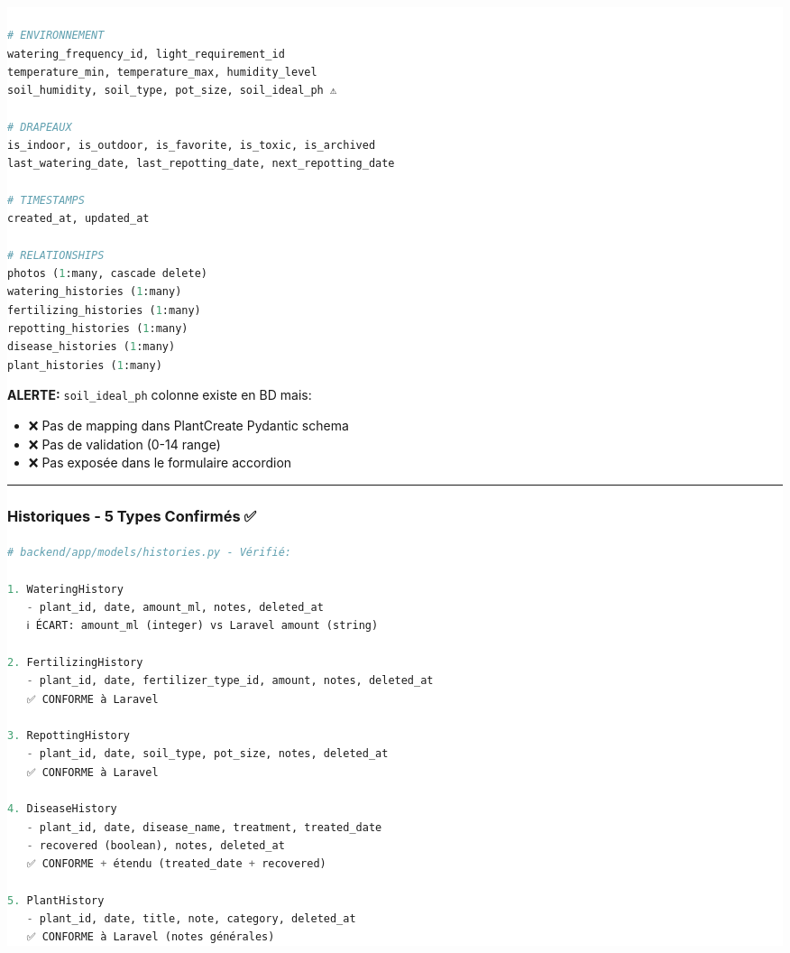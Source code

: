 ```python

# ENVIRONNEMENT
watering_frequency_id, light_requirement_id
temperature_min, temperature_max, humidity_level
soil_humidity, soil_type, pot_size, soil_ideal_ph ⚠️

# DRAPEAUX
is_indoor, is_outdoor, is_favorite, is_toxic, is_archived
last_watering_date, last_repotting_date, next_repotting_date

# TIMESTAMPS
created_at, updated_at

# RELATIONSHIPS
photos (1:many, cascade delete)
watering_histories (1:many)
fertilizing_histories (1:many)
repotting_histories (1:many)
disease_histories (1:many)
plant_histories (1:many)
```

**ALERTE:** `soil_ideal_ph` colonne existe en BD mais:
- ❌ Pas de mapping dans PlantCreate Pydantic schema
- ❌ Pas de validation (0-14 range)
- ❌ Pas exposée dans le formulaire accordion

---

### Historiques - 5 Types Confirmés ✅

```python
# backend/app/models/histories.py - Vérifié:

1. WateringHistory
   - plant_id, date, amount_ml, notes, deleted_at
   ℹ️ ÉCART: amount_ml (integer) vs Laravel amount (string)

2. FertilizingHistory
   - plant_id, date, fertilizer_type_id, amount, notes, deleted_at
   ✅ CONFORME à Laravel

3. RepottingHistory
   - plant_id, date, soil_type, pot_size, notes, deleted_at
   ✅ CONFORME à Laravel

4. DiseaseHistory
   - plant_id, date, disease_name, treatment, treated_date
   - recovered (boolean), notes, deleted_at
   ✅ CONFORME + étendu (treated_date + recovered)

5. PlantHistory
   - plant_id, date, title, note, category, deleted_at
   ✅ CONFORME à Laravel (notes générales)
```
